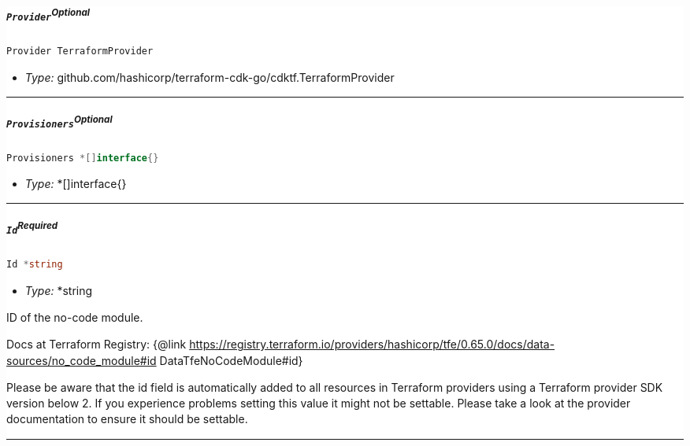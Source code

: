 
##### `Provider`<sup>Optional</sup> <a name="Provider" id="@cdktf/provider-tfe.dataTfeNoCodeModule.DataTfeNoCodeModuleConfig.property.provider"></a>

```go
Provider TerraformProvider
```

- *Type:* github.com/hashicorp/terraform-cdk-go/cdktf.TerraformProvider

---

##### `Provisioners`<sup>Optional</sup> <a name="Provisioners" id="@cdktf/provider-tfe.dataTfeNoCodeModule.DataTfeNoCodeModuleConfig.property.provisioners"></a>

```go
Provisioners *[]interface{}
```

- *Type:* *[]interface{}

---

##### `Id`<sup>Required</sup> <a name="Id" id="@cdktf/provider-tfe.dataTfeNoCodeModule.DataTfeNoCodeModuleConfig.property.id"></a>

```go
Id *string
```

- *Type:* *string

ID of the no-code module.

Docs at Terraform Registry: {@link https://registry.terraform.io/providers/hashicorp/tfe/0.65.0/docs/data-sources/no_code_module#id DataTfeNoCodeModule#id}

Please be aware that the id field is automatically added to all resources in Terraform providers using a Terraform provider SDK version below 2.
If you experience problems setting this value it might not be settable. Please take a look at the provider documentation to ensure it should be settable.

---



